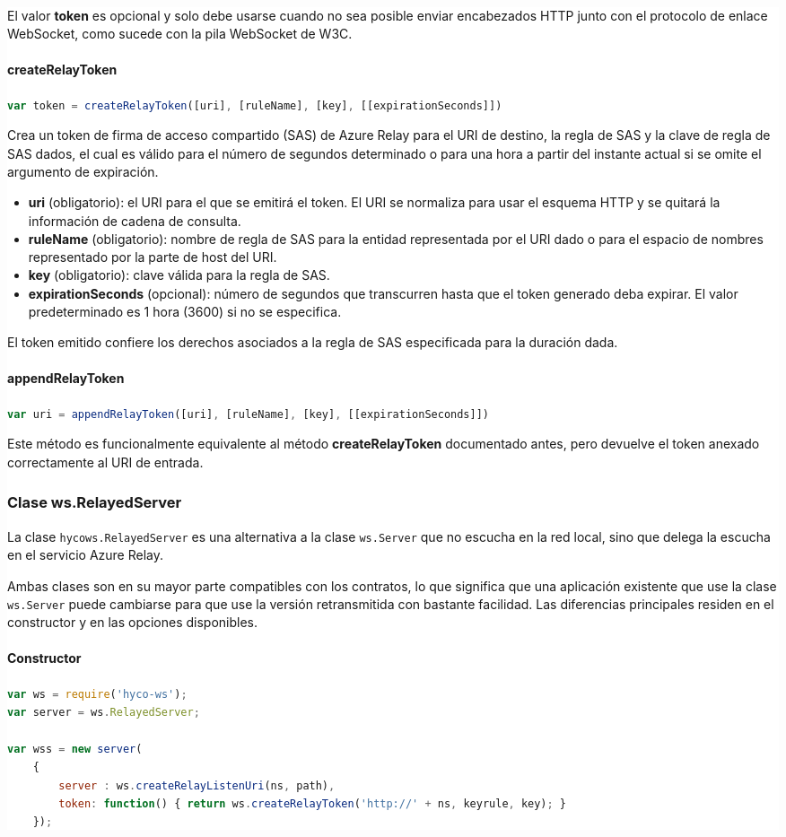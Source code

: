 El valor **token** es opcional y solo debe usarse cuando no sea posible enviar encabezados HTTP junto con el protocolo de enlace WebSocket, como sucede con la pila WebSocket de W3C.                   


#### <a name="createrelaytoken"></a>createRelayToken 
``` JavaScript
var token = createRelayToken([uri], [ruleName], [key], [[expirationSeconds]])
```

Crea un token de firma de acceso compartido (SAS) de Azure Relay para el URI de destino, la regla de SAS y la clave de regla de SAS dados, el cual es válido para el número de segundos determinado o para una hora a partir del instante actual si se omite el argumento de expiración.

- **uri** (obligatorio): el URI para el que se emitirá el token. El URI se normaliza para usar el esquema HTTP y se quitará la información de cadena de consulta.
- **ruleName** (obligatorio): nombre de regla de SAS para la entidad representada por el URI dado o para el espacio de nombres representado por la parte de host del URI.
- **key** (obligatorio): clave válida para la regla de SAS. 
- **expirationSeconds** (opcional): número de segundos que transcurren hasta que el token generado deba expirar. 
                            El valor predeterminado es 1 hora (3600) si no se especifica.

El token emitido confiere los derechos asociados a la regla de SAS especificada para la duración dada.

#### <a name="appendrelaytoken"></a>appendRelayToken
``` JavaScript
var uri = appendRelayToken([uri], [ruleName], [key], [[expirationSeconds]])
```

Este método es funcionalmente equivalente al método **createRelayToken** documentado antes, pero devuelve el token anexado correctamente al URI de entrada.

### <a name="class-wsrelayedserver"></a>Clase ws.RelayedServer

La clase `hycows.RelayedServer` es una alternativa a la clase `ws.Server` que no escucha en la red local, sino que delega la escucha en el servicio Azure Relay.

Ambas clases son en su mayor parte compatibles con los contratos, lo que significa que una aplicación existente que use la clase `ws.Server` puede cambiarse para que use la versión retransmitida con bastante facilidad. Las diferencias principales residen en el constructor y en las opciones disponibles.

#### <a name="constructor"></a>Constructor  

``` JavaScript 
var ws = require('hyco-ws');
var server = ws.RelayedServer;

var wss = new server(
    {
        server : ws.createRelayListenUri(ns, path),
        token: function() { return ws.createRelayToken('http://' + ns, keyrule, key); }
    });
```
